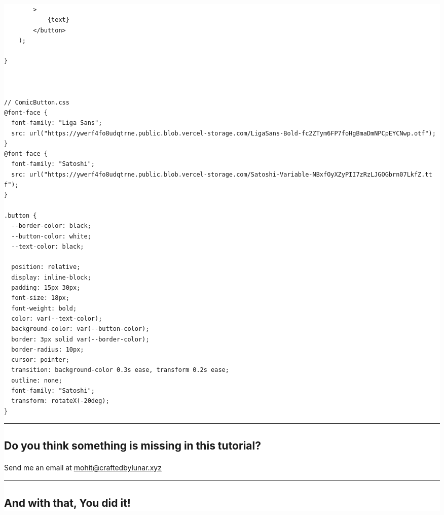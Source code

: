 ```codegroup
        >
            {text}
        </button>
    );

}   



// ComicButton.css
@font-face {
  font-family: "Liga Sans";
  src: url("https://ywerf4fo8udqtrne.public.blob.vercel-storage.com/LigaSans-Bold-fc2ZTym6FP7foHgBmaDmNPCpEYCNwp.otf");
}
@font-face {
  font-family: "Satoshi";
  src: url("https://ywerf4fo8udqtrne.public.blob.vercel-storage.com/Satoshi-Variable-NBxfOyXZyPII7zRzLJGOGbrn07LkfZ.ttf");
}

.button {
  --border-color: black;
  --button-color: white;
  --text-color: black;

  position: relative;
  display: inline-block;
  padding: 15px 30px;
  font-size: 18px;
  font-weight: bold;
  color: var(--text-color);
  background-color: var(--button-color);
  border: 3px solid var(--border-color);
  border-radius: 10px;
  cursor: pointer;
  transition: background-color 0.3s ease, transform 0.2s ease;
  outline: none;
  font-family: "Satoshi";
  transform: rotateX(-20deg);
}
```

---

## Do you think something is missing in this tutorial?

Send me an email at [mohit@craftedbylunar.xyz](mailto:mohit@craftedbylunar.xyz)

---

## And with that, You did it!

```footer

```
